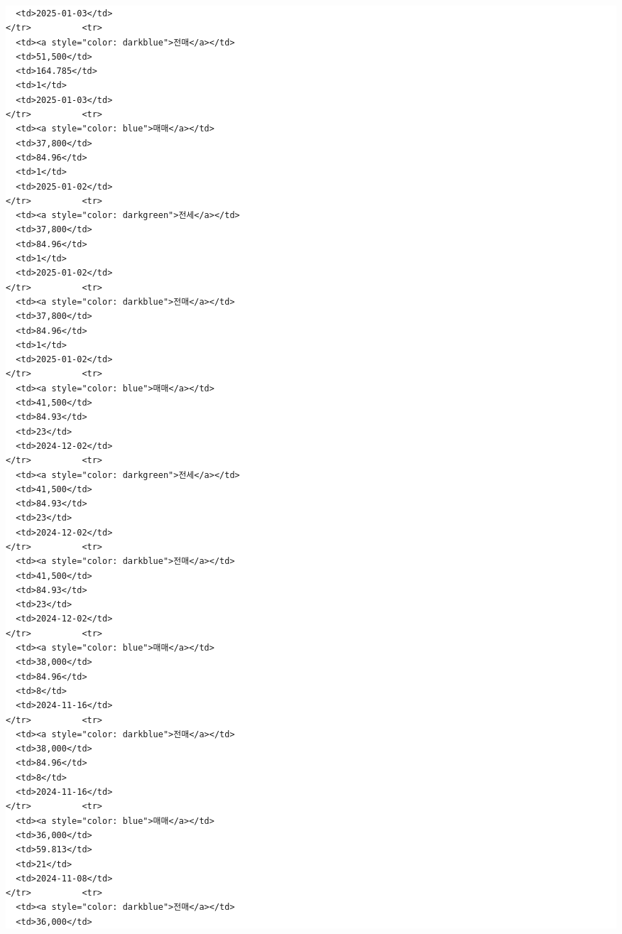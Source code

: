       <td>2025-01-03</td>
    </tr>          <tr>
      <td><a style="color: darkblue">전매</a></td>
      <td>51,500</td>
      <td>164.785</td>
      <td>1</td>
      <td>2025-01-03</td>
    </tr>          <tr>
      <td><a style="color: blue">매매</a></td>
      <td>37,800</td>
      <td>84.96</td>
      <td>1</td>
      <td>2025-01-02</td>
    </tr>          <tr>
      <td><a style="color: darkgreen">전세</a></td>
      <td>37,800</td>
      <td>84.96</td>
      <td>1</td>
      <td>2025-01-02</td>
    </tr>          <tr>
      <td><a style="color: darkblue">전매</a></td>
      <td>37,800</td>
      <td>84.96</td>
      <td>1</td>
      <td>2025-01-02</td>
    </tr>          <tr>
      <td><a style="color: blue">매매</a></td>
      <td>41,500</td>
      <td>84.93</td>
      <td>23</td>
      <td>2024-12-02</td>
    </tr>          <tr>
      <td><a style="color: darkgreen">전세</a></td>
      <td>41,500</td>
      <td>84.93</td>
      <td>23</td>
      <td>2024-12-02</td>
    </tr>          <tr>
      <td><a style="color: darkblue">전매</a></td>
      <td>41,500</td>
      <td>84.93</td>
      <td>23</td>
      <td>2024-12-02</td>
    </tr>          <tr>
      <td><a style="color: blue">매매</a></td>
      <td>38,000</td>
      <td>84.96</td>
      <td>8</td>
      <td>2024-11-16</td>
    </tr>          <tr>
      <td><a style="color: darkblue">전매</a></td>
      <td>38,000</td>
      <td>84.96</td>
      <td>8</td>
      <td>2024-11-16</td>
    </tr>          <tr>
      <td><a style="color: blue">매매</a></td>
      <td>36,000</td>
      <td>59.813</td>
      <td>21</td>
      <td>2024-11-08</td>
    </tr>          <tr>
      <td><a style="color: darkblue">전매</a></td>
      <td>36,000</td>